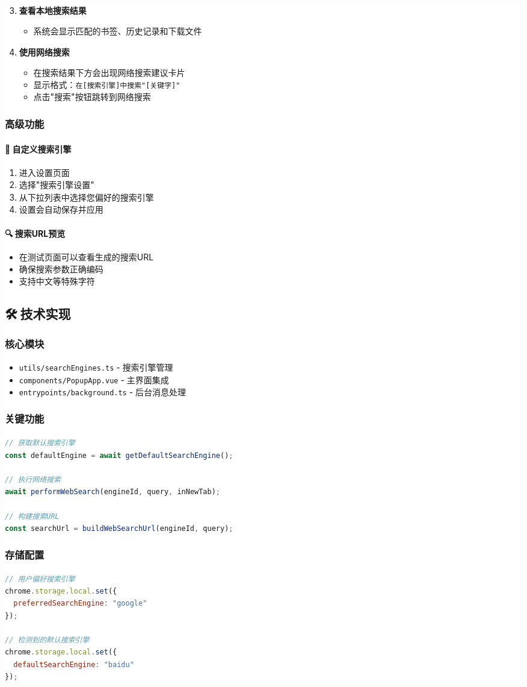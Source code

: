 3. **查看本地搜索结果**
   - 系统会显示匹配的书签、历史记录和下载文件

4. **使用网络搜索**
   - 在搜索结果下方会出现网络搜索建议卡片
   - 显示格式：`在[搜索引擎]中搜索"[关键字]"`
   - 点击"搜索"按钮跳转到网络搜索

### 高级功能

#### 🔧 自定义搜索引擎
1. 进入设置页面
2. 选择"搜索引擎设置"
3. 从下拉列表中选择您偏好的搜索引擎
4. 设置会自动保存并应用

#### 🔍 搜索URL预览
- 在测试页面可以查看生成的搜索URL
- 确保搜索参数正确编码
- 支持中文等特殊字符

## 🛠️ 技术实现

### 核心模块
- `utils/searchEngines.ts` - 搜索引擎管理
- `components/PopupApp.vue` - 主界面集成
- `entrypoints/background.ts` - 后台消息处理

### 关键功能
```typescript
// 获取默认搜索引擎
const defaultEngine = await getDefaultSearchEngine();

// 执行网络搜索
await performWebSearch(engineId, query, inNewTab);

// 构建搜索URL
const searchUrl = buildWebSearchUrl(engineId, query);
```

### 存储配置
```javascript
// 用户偏好搜索引擎
chrome.storage.local.set({
  preferredSearchEngine: "google"
});

// 检测到的默认搜索引擎
chrome.storage.local.set({
  defaultSearchEngine: "baidu"
});
```
